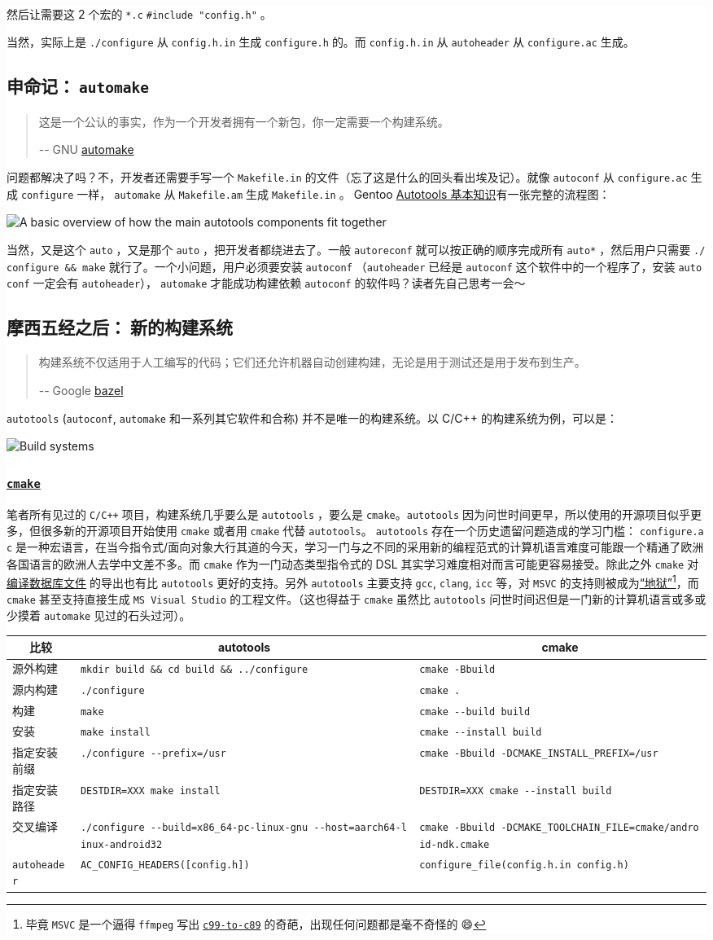 然后让需要这 2 个宏的 `*.c` `#include "config.h"` 。

当然，实际上是 `./configure` 从 `config.h.in` 生成 `configure.h` 的。而 `config.h.in` 从 `autoheader` 从 `configure.ac` 生成。

## 申命记： `automake`

> 这是一个公认的事实，作为一个开发者拥有一个新包，你一定需要一个构建系统。
>
> -- GNU [automake](https://www.gnu.org/software/automake/manual/automake.html#GNU-Build-System)

问题都解决了吗？不，开发者还需要手写一个 `Makefile.in` 的文件（忘了这是什么的回头看出埃及记）。就像 `autoconf` 从 `configure.ac` 生成 `configure` 一样， `automake` 从 `Makefile.am` 生成 `Makefile.in` 。 Gentoo [Autotools 基本知识](https://devmanual.gentoo.org/general-concepts/autotools/index.html)有一张完整的流程图：

![A basic overview of how the main autotools components fit together](https://devmanual.gentoo.org/general-concepts/autotools/diagram.png)

当然，又是这个 `auto` ，又是那个 `auto` ，把开发者都绕进去了。一般 `autoreconf` 就可以按正确的顺序完成所有 `auto*` ，然后用户只需要 `./configure && make` 就行了。一个小问题，用户必须要安装 `autoconf` （`autoheader` 已经是 `autoconf` 这个软件中的一个程序了，安装 `autoconf` 一定会有 `autoheader`）， `automake` 才能成功构建依赖 `autoconf` 的软件吗？读者先自己思考一会～

## 摩西五经之后： 新的构建系统

> 构建系统不仅适用于人工编写的代码；它们还允许机器自动创建构建，无论是用于测试还是用于发布到生产。
>
> -- Google [bazel](https://bazel.build/basics/build-systems)

`autotools` (`autoconf`, `automake` 和一系列其它软件和合称) 并不是唯一的构建系统。以 C/C++ 的构建系统为例，可以是：

![Build systems](https://github.com/Freed-Wu/Freed-Wu.github.io/assets/32936898/5f072e58-8650-4630-8388-2856b49c2665)

### [`cmake`](https://github.com/Kitware/CMake)

笔者所有见过的 `C/C++` 项目，构建系统几乎要么是 `autotools` ，要么是 `cmake`。`autotools` 因为问世时间更早，所以使用的开源项目似乎更多，但很多新的开源项目开始使用 `cmake` 或者用 `cmake` 代替 `autotools`。 `autotools` 存在一个历史遗留问题造成的学习门槛： `configure.ac` 是一种宏语言，在当今指令式/面向对象大行其道的今天，学习一门与之不同的采用新的编程范式的计算机语言难度可能跟一个精通了欧洲各国语言的欧洲人去学中文差不多。而 `cmake` 作为一门动态类型指令式的 DSL 其实学习难度相对而言可能更容易接受。除此之外 `cmake` 对 [编译数据库文件](https://clang.llvm.org/docs/JSONCompilationDatabase.html) 的导出也有比 `autotools` 更好的支持。另外 `autotools` 主要支持 `gcc`, `clang`, `icc` 等，对 `MSVC` 的支持则被成为[“地狱”](https://www.reddit.com/r/cpp/comments/e0kxsy/autotools_windows_the_build_systems_tragedy/)[^msvc]，而 `cmake` 甚至支持直接生成 `MS Visual Studio` 的工程文件。（这也得益于 `cmake` 虽然比 `autotools` 问世时间迟但是一门新的计算机语言或多或少摸着 `automake` 见过的石头过河）。

| 比较           | autotools                                                                | cmake                                                          |
| ------------ | ------------------------------------------------------------------------ | -------------------------------------------------------------- |
| 源外构建         | `mkdir build && cd build && ../configure`                                | `cmake -Bbuild`                                                |
| 源内构建         | `./configure`                                                            | `cmake .`                                                      |
| 构建           | `make`                                                                   | `cmake --build build`                                          |
| 安装           | `make install`                                                           | `cmake --install build`                                        |
| 指定安装前缀       | `./configure --prefix=/usr`                                              | `cmake -Bbuild -DCMAKE_INSTALL_PREFIX=/usr`                    |
| 指定安装路径       | `DESTDIR=XXX make install`                                               | `DESTDIR=XXX cmake --install build`                            |
| 交叉编译         | `./configure --build=x86_64-pc-linux-gnu --host=aarch64-linux-android32` | `cmake -Bbuild -DCMAKE_TOOLCHAIN_FILE=cmake/android-ndk.cmake` |
| `autoheader` | `AC_CONFIG_HEADERS([config.h])`                                          | `configure_file(config.h.in config.h)`                         |


[^msvc]: 毕竟 `MSVC` 是一个逼得 `ffmpeg` 写出 [`c99-to-c89`](https://github.com/libav/c99-to-c89) 的奇葩，出现任何问题都是毫不奇怪的 :smile:
[^package]: 安装软件的指令，在包管理器出现之后才有 `apt install` 和 `pacman -S`，关于包管理器，后面可能会写一篇文章介绍。